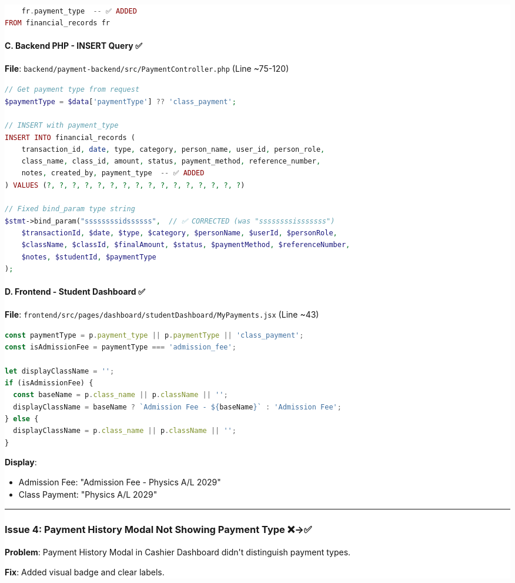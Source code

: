 ```php
    fr.payment_type  -- ✅ ADDED
FROM financial_records fr
```

#### C. Backend PHP - INSERT Query ✅
**File**: `backend/payment-backend/src/PaymentController.php` (Line ~75-120)

```php
// Get payment type from request
$paymentType = $data['paymentType'] ?? 'class_payment';

// INSERT with payment_type
INSERT INTO financial_records (
    transaction_id, date, type, category, person_name, user_id, person_role,
    class_name, class_id, amount, status, payment_method, reference_number, 
    notes, created_by, payment_type  -- ✅ ADDED
) VALUES (?, ?, ?, ?, ?, ?, ?, ?, ?, ?, ?, ?, ?, ?, ?, ?)

// Fixed bind_param type string
$stmt->bind_param("ssssssssidssssss",  // ✅ CORRECTED (was "ssssssssisssssss")
    $transactionId, $date, $type, $category, $personName, $userId, $personRole,
    $className, $classId, $finalAmount, $status, $paymentMethod, $referenceNumber, 
    $notes, $studentId, $paymentType
);
```

#### D. Frontend - Student Dashboard ✅
**File**: `frontend/src/pages/dashboard/studentDashboard/MyPayments.jsx` (Line ~43)

```javascript
const paymentType = p.payment_type || p.paymentType || 'class_payment';
const isAdmissionFee = paymentType === 'admission_fee';

let displayClassName = '';
if (isAdmissionFee) {
  const baseName = p.class_name || p.className || '';
  displayClassName = baseName ? `Admission Fee - ${baseName}` : 'Admission Fee';
} else {
  displayClassName = p.class_name || p.className || '';
}
```

**Display**:
- Admission Fee: "Admission Fee - Physics A/L 2029"
- Class Payment: "Physics A/L 2029"

---

### Issue 4: Payment History Modal Not Showing Payment Type ❌→✅
**Problem**: Payment History Modal in Cashier Dashboard didn't distinguish payment types.

**Fix**: Added visual badge and clear labels.
